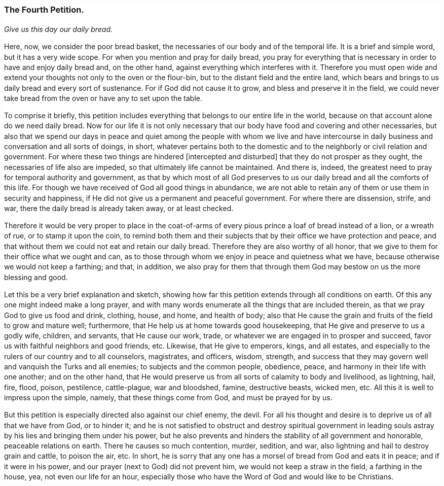 ### The Fourth Petition.

<span class="text-2xl">*Give us this day our daily bread.*</span>

Here, now, we consider the poor bread basket, the necessaries of our body and of the temporal life. It is a brief and simple word, but it has a very wide scope. For when you mention and pray for daily bread, you pray for everything that is necessary in order to have and enjoy daily bread and, on the other hand, against everything which interferes with it. Therefore you must open wide and extend your thoughts not only to the oven or the flour-bin, but to the distant field and the entire land, which bears and brings to us daily bread and every sort of sustenance. For if God did not cause it to grow, and bless and preserve it in the field, we could never take bread from the oven or have any to set upon the table.

To comprise it briefly, this petition includes everything that belongs to our entire life in the world, because on that account alone do we need daily bread. Now for our life it is not only necessary that our body have food and covering and other necessaries, but also that we spend our days in peace and quiet among the people with whom we live and have intercourse in daily business and conversation and all sorts of doings, in short, whatever pertains both to the domestic and to the neighborly or civil relation and government. For where these two things are hindered [intercepted and disturbed] that they do not prosper as they ought, the necessaries of life also are impeded, so that ultimately life cannot be maintained.  And there is, indeed, the greatest need to pray for temporal authority and government, as that by which most of all God preserves to us our daily bread and all the comforts of this life. For though we have received of God all good things in abundance, we are not able to retain any of them or use them in security and happiness, if He did not give us a permanent and peaceful government. For where there are dissension, strife, and war, there the daily bread is already taken away, or at least checked.

Therefore it would be very proper to place in the coat-of-arms of every pious prince a loaf of bread instead of a lion, or a wreath of rue, or to stamp it upon the coin, to remind both them and their subjects that by their office we have protection and peace, and that without them we could not eat and retain our daily bread. Therefore they are also worthy of all honor, that we give to them for their office what we ought and can, as to those through whom we enjoy in peace and quietness what we have, because otherwise we would not keep a farthing; and that, in addition, we also pray for them that through them God may bestow on us the more blessing and good.

Let this be a very brief explanation and sketch, showing how far this petition extends through all conditions on earth. Of this any one might indeed make a long prayer, and with many words enumerate all the things that are included therein, as that we pray God to give us food and drink, clothing, house, and home, and health of body; also that He cause the grain and fruits of the field to grow and mature well; furthermore, that He help us at home towards good housekeeping, that He give and preserve to us a godly wife, children, and servants, that He cause our work, trade, or whatever we are engaged in to prosper and succeed, favor us with faithful neighbors and good friends, etc.  Likewise, that He give to emperors, kings, and all estates, and especially to the rulers of our country and to all counselors, magistrates, and officers, wisdom, strength, and success that they may govern well and vanquish the Turks and all enemies; to subjects and the common people, obedience, peace, and harmony in their life with one another;  and on the other hand, that He would preserve us from all sorts of calamity to body and livelihood, as lightning, hail, fire, flood, poison, pestilence, cattle-plague, war and bloodshed, famine, destructive beasts, wicked men, etc.  All this it is well to impress upon the simple, namely, that these things come from God, and must be prayed for by us.

But this petition is especially directed also against our chief enemy, the devil. For all his thought and desire is to deprive us of all that we have from God, or to hinder it; and he is not satisfied to obstruct and destroy spiritual government in leading souls astray by his lies and bringing them under his power, but he also prevents and hinders the stability of all government and honorable, peaceable relations on earth. There he causes so much contention, murder, sedition, and war, also lightning and hail to destroy grain and cattle, to poison the air, etc.  In short, he is sorry that any one has a morsel of bread from God and eats it in peace; and if it were in his power, and our prayer (next to God) did not prevent him, we would not keep a straw in the field, a farthing in the house, yea, not even our life for an hour, especially those who have the Word of God and would like to be Christians.
